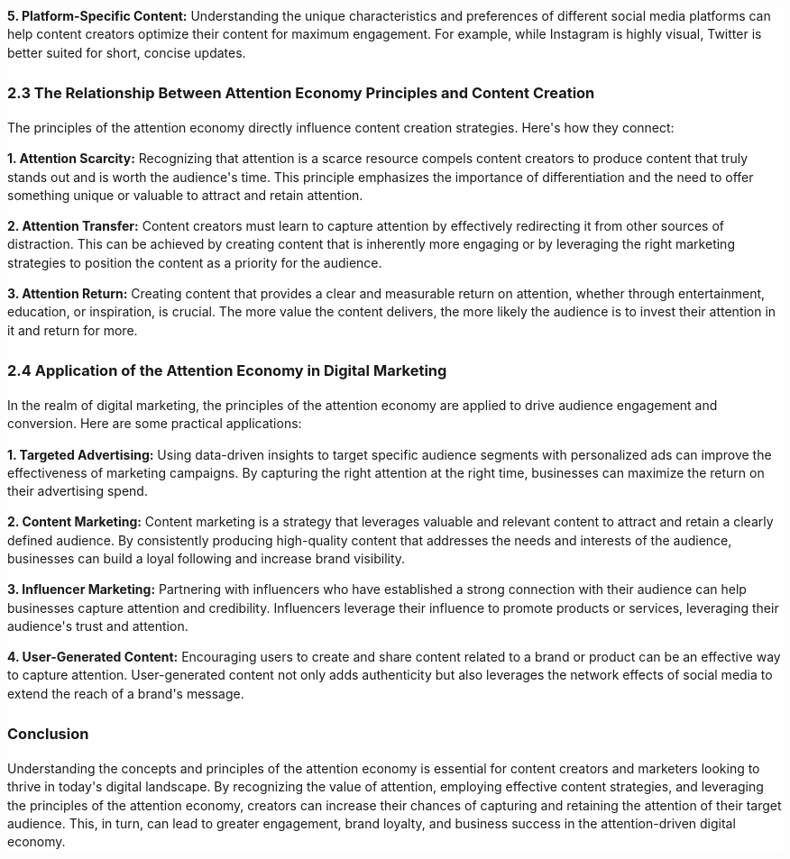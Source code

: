 **5. Platform-Specific Content:**
Understanding the unique characteristics and preferences of different social media platforms can help content creators optimize their content for maximum engagement. For example, while Instagram is highly visual, Twitter is better suited for short, concise updates.

### 2.3 The Relationship Between Attention Economy Principles and Content Creation

The principles of the attention economy directly influence content creation strategies. Here's how they connect:

**1. Attention Scarcity:**
Recognizing that attention is a scarce resource compels content creators to produce content that truly stands out and is worth the audience's time. This principle emphasizes the importance of differentiation and the need to offer something unique or valuable to attract and retain attention.

**2. Attention Transfer:**
Content creators must learn to capture attention by effectively redirecting it from other sources of distraction. This can be achieved by creating content that is inherently more engaging or by leveraging the right marketing strategies to position the content as a priority for the audience.

**3. Attention Return:**
Creating content that provides a clear and measurable return on attention, whether through entertainment, education, or inspiration, is crucial. The more value the content delivers, the more likely the audience is to invest their attention in it and return for more.

### 2.4 Application of the Attention Economy in Digital Marketing

In the realm of digital marketing, the principles of the attention economy are applied to drive audience engagement and conversion. Here are some practical applications:

**1. Targeted Advertising:**
Using data-driven insights to target specific audience segments with personalized ads can improve the effectiveness of marketing campaigns. By capturing the right attention at the right time, businesses can maximize the return on their advertising spend.

**2. Content Marketing:**
Content marketing is a strategy that leverages valuable and relevant content to attract and retain a clearly defined audience. By consistently producing high-quality content that addresses the needs and interests of the audience, businesses can build a loyal following and increase brand visibility.

**3. Influencer Marketing:**
Partnering with influencers who have established a strong connection with their audience can help businesses capture attention and credibility. Influencers leverage their influence to promote products or services, leveraging their audience's trust and attention.

**4. User-Generated Content:**
Encouraging users to create and share content related to a brand or product can be an effective way to capture attention. User-generated content not only adds authenticity but also leverages the network effects of social media to extend the reach of a brand's message.

### Conclusion

Understanding the concepts and principles of the attention economy is essential for content creators and marketers looking to thrive in today's digital landscape. By recognizing the value of attention, employing effective content strategies, and leveraging the principles of the attention economy, creators can increase their chances of capturing and retaining the attention of their target audience. This, in turn, can lead to greater engagement, brand loyalty, and business success in the attention-driven digital economy.
